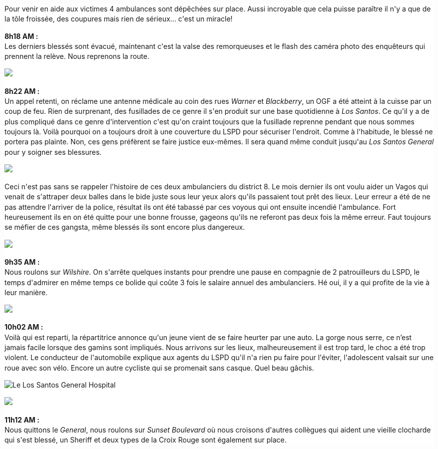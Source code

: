 Pour venir en aide aux victimes 4 ambulances sont dépêchées sur place. Aussi incroyable que cela puisse paraître il n'y a que de la tôle froissée, des coupures mais rien de sérieux... c'est un miracle!

**8h18 AM :**  
Les derniers blessés sont évacué, maintenant c'est la valse des remorqueuses et le flash des caméra photo des enquêteurs qui prennent la relève. Nous reprenons la route.

![](  /content/images/2005/01/Ambulance_OGF_gang.jpg)

**8h22 AM :**  
Un appel retenti, on réclame une antenne médicale au coin des rues _Warner_ et _Blackberry_, un OGF a été atteint à la cuisse par un coup de feu. Rien de surprenant, des fusillades de ce genre il s'en produit sur une base quotidienne à _Los Santos_. Ce qu'il y a de plus compliqué dans ce genre d'intervention c'est qu'on craint toujours que la fusillade reprenne pendant que nous sommes toujours là. Voilà pourquoi on a toujours droit à une couverture du LSPD pour sécuriser l'endroit. Comme à l'habitude, le blessé ne portera pas plainte. Non, ces gens préfèrent se faire justice eux-mêmes. Il sera quand même conduit jusqu'au _Los Santos General_ pour y soigner ses blessures.

![](  /content/images/2005/01/Ambulance_vandalisme.jpg)

Ceci n'est pas sans se rappeler l'histoire de ces deux ambulanciers du district 8. Le mois dernier ils ont voulu aider un Vagos qui venait de s'attraper deux balles dans le bide juste sous leur yeux alors qu'ils passaient tout prêt des lieux. Leur erreur a été de ne pas attendre l'arriver de la police, résultat ils ont été tabassé par ces voyous qui ont ensuite incendié l'ambulance. Fort heureusement ils en on été quitte pour une bonne frousse, gageons qu'ils ne referont pas deux fois la même erreur. Faut toujours se méfier de ces gangsta, même blessés ils sont encore plus dangereux.

![](  /content/images/2005/01/Ambulance_Lamborghini.jpg)

**9h35 AM :**  
Nous roulons sur _Wilshire_. On s'arrête quelques instants pour prendre une pause en compagnie de 2 patrouilleurs du LSPD, le temps d'admirer en même temps ce bolide qui coûte 3 fois le salaire annuel des ambulanciers. Hé oui, il y a qui profite de la vie à leur manière.

![](  /content/images/2005/01/Ambulance_cycliste_blesse.jpg)

**10h02 AM :**  
Voilà qui est reparti, la répartitrice annonce qu'un jeune vient de se faire heurter par une auto. La gorge nous serre, ce n’est jamais facile lorsque des gamins sont impliqués. Nous arrivons sur les lieux, malheureusement il est trop tard, le choc a été trop violent. Le conducteur de l'automobile explique aux agents du LSPD qu'il n'a rien pu faire pour l'éviter, l'adolescent valsait sur une roue avec son vélo. Encore un autre cycliste qui se promenait sans casque. Quel beau gâchis.

![Le Los Santos General Hospital](  /content/images/2005/01/Ambulance_LS_General_Hospital.jpg)

![](  /content/images/2005/01/Ambulance_Accident.jpg)

**11h12 AM :**  
Nous quittons le _General_, nous roulons sur _Sunset Boulevard_ où nous croisons d'autres collègues qui aident une vieille clocharde qui s'est blessé, un Sheriff et deux types de la Croix Rouge sont également sur place.
